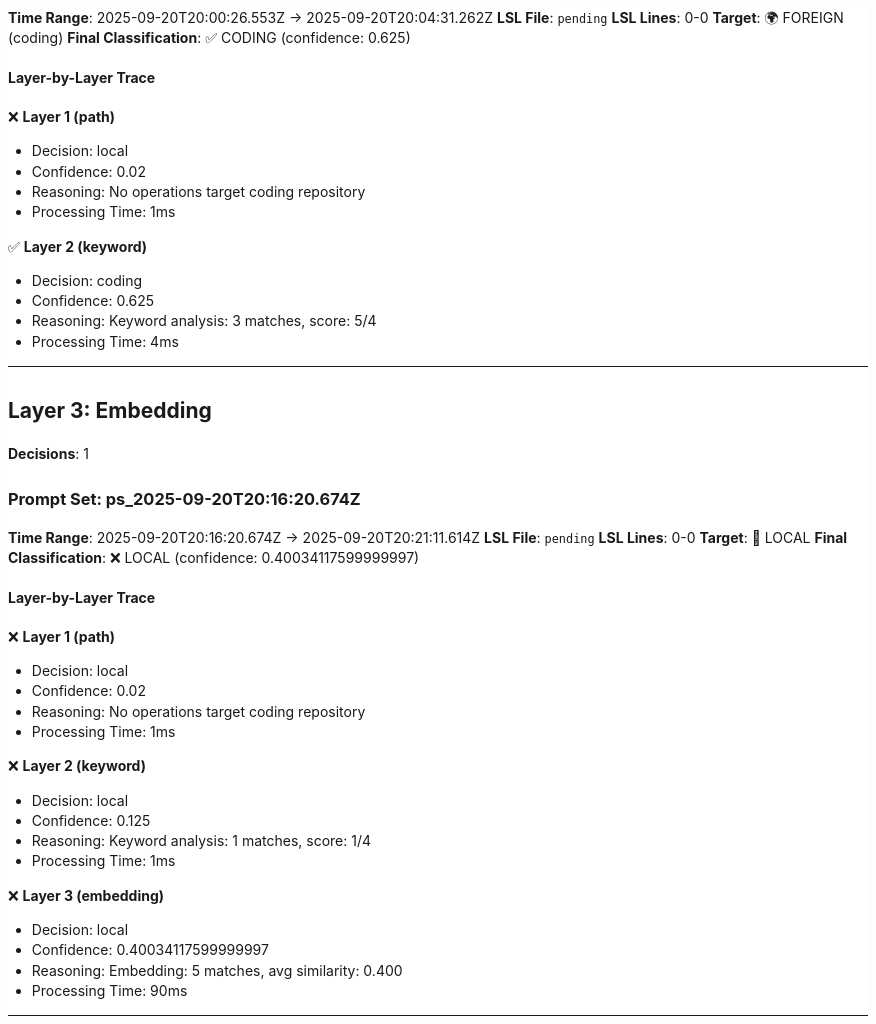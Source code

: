 **Time Range**: 2025-09-20T20:00:26.553Z → 2025-09-20T20:04:31.262Z
**LSL File**: `pending`
**LSL Lines**: 0-0
**Target**: 🌍 FOREIGN (coding)
**Final Classification**: ✅ CODING (confidence: 0.625)

#### Layer-by-Layer Trace

❌ **Layer 1 (path)**
- Decision: local
- Confidence: 0.02
- Reasoning: No operations target coding repository
- Processing Time: 1ms

✅ **Layer 2 (keyword)**
- Decision: coding
- Confidence: 0.625
- Reasoning: Keyword analysis: 3 matches, score: 5/4
- Processing Time: 4ms

---

## Layer 3: Embedding

**Decisions**: 1

### Prompt Set: ps_2025-09-20T20:16:20.674Z

**Time Range**: 2025-09-20T20:16:20.674Z → 2025-09-20T20:21:11.614Z
**LSL File**: `pending`
**LSL Lines**: 0-0
**Target**: 📍 LOCAL
**Final Classification**: ❌ LOCAL (confidence: 0.40034117599999997)

#### Layer-by-Layer Trace

❌ **Layer 1 (path)**
- Decision: local
- Confidence: 0.02
- Reasoning: No operations target coding repository
- Processing Time: 1ms

❌ **Layer 2 (keyword)**
- Decision: local
- Confidence: 0.125
- Reasoning: Keyword analysis: 1 matches, score: 1/4
- Processing Time: 1ms

❌ **Layer 3 (embedding)**
- Decision: local
- Confidence: 0.40034117599999997
- Reasoning: Embedding: 5 matches, avg similarity: 0.400
- Processing Time: 90ms

---